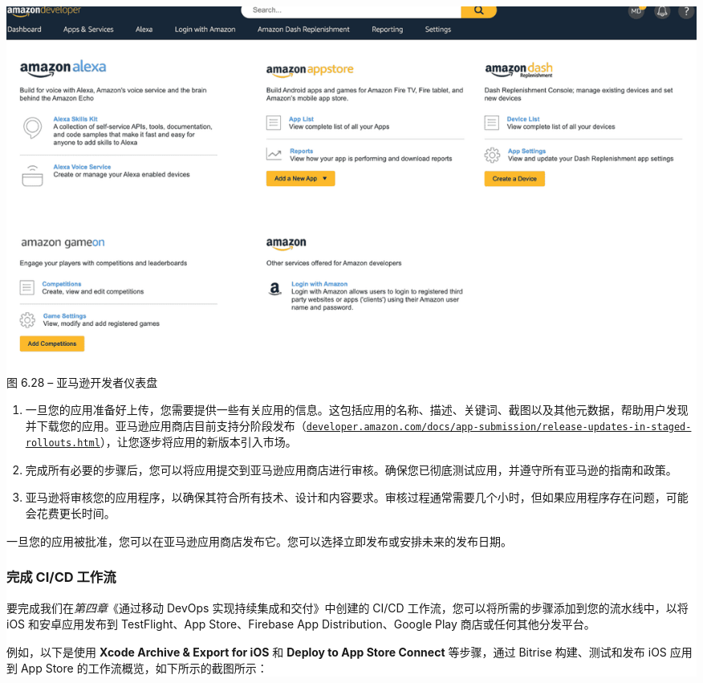 ![图 6.28 – 亚马逊开发者仪表盘](img/Figure_06.28_B18113.jpg)

图 6.28 – 亚马逊开发者仪表盘

1.  一旦您的应用准备好上传，您需要提供一些有关应用的信息。这包括应用的名称、描述、关键词、截图以及其他元数据，帮助用户发现并下载您的应用。亚马逊应用商店目前支持分阶段发布（[`developer.amazon.com/docs/app-submission/release-updates-in-staged-rollouts.html`](https://developer.amazon.com/docs/app-submission/release-updates-in-staged-rollouts.html)），让您逐步将应用的新版本引入市场。

1.  完成所有必要的步骤后，您可以将应用提交到亚马逊应用商店进行审核。确保您已彻底测试应用，并遵守所有亚马逊的指南和政策。

1.  亚马逊将审核您的应用程序，以确保其符合所有技术、设计和内容要求。审核过程通常需要几个小时，但如果应用程序存在问题，可能会花费更长时间。

一旦您的应用被批准，您可以在亚马逊应用商店发布它。您可以选择立即发布或安排未来的发布日期。

### 完成 CI/CD 工作流

要完成我们在*第四章*《通过移动 DevOps 实现持续集成和交付》中创建的 CI/CD 工作流，您可以将所需的步骤添加到您的流水线中，以将 iOS 和安卓应用发布到 TestFlight、App Store、Firebase App Distribution、Google Play 商店或任何其他分发平台。

例如，以下是使用 **Xcode Archive & Export for iOS** 和 **Deploy to App Store Connect** 等步骤，通过 Bitrise 构建、测试和发布 iOS 应用到 App Store 的工作流概览，如下所示的截图所示：
